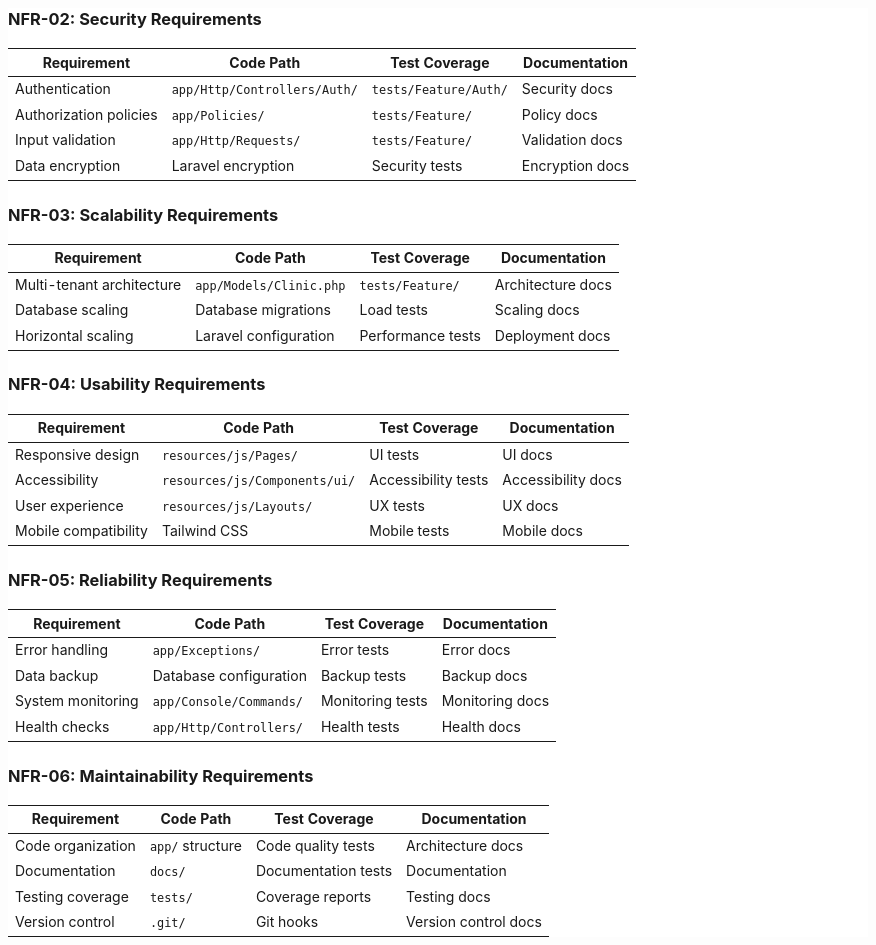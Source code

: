 ### NFR-02: Security Requirements

| Requirement            | Code Path                    | Test Coverage         | Documentation   |
| ---------------------- | ---------------------------- | --------------------- | --------------- |
| Authentication         | `app/Http/Controllers/Auth/` | `tests/Feature/Auth/` | Security docs   |
| Authorization policies | `app/Policies/`              | `tests/Feature/`      | Policy docs     |
| Input validation       | `app/Http/Requests/`         | `tests/Feature/`      | Validation docs |
| Data encryption        | Laravel encryption           | Security tests        | Encryption docs |

### NFR-03: Scalability Requirements

| Requirement               | Code Path               | Test Coverage     | Documentation     |
| ------------------------- | ----------------------- | ----------------- | ----------------- |
| Multi-tenant architecture | `app/Models/Clinic.php` | `tests/Feature/`  | Architecture docs |
| Database scaling          | Database migrations     | Load tests        | Scaling docs      |
| Horizontal scaling        | Laravel configuration   | Performance tests | Deployment docs   |

### NFR-04: Usability Requirements

| Requirement          | Code Path                     | Test Coverage       | Documentation      |
| -------------------- | ----------------------------- | ------------------- | ------------------ |
| Responsive design    | `resources/js/Pages/`         | UI tests            | UI docs            |
| Accessibility        | `resources/js/Components/ui/` | Accessibility tests | Accessibility docs |
| User experience      | `resources/js/Layouts/`       | UX tests            | UX docs            |
| Mobile compatibility | Tailwind CSS                  | Mobile tests        | Mobile docs        |

### NFR-05: Reliability Requirements

| Requirement       | Code Path               | Test Coverage    | Documentation   |
| ----------------- | ----------------------- | ---------------- | --------------- |
| Error handling    | `app/Exceptions/`       | Error tests      | Error docs      |
| Data backup       | Database configuration  | Backup tests     | Backup docs     |
| System monitoring | `app/Console/Commands/` | Monitoring tests | Monitoring docs |
| Health checks     | `app/Http/Controllers/` | Health tests     | Health docs     |

### NFR-06: Maintainability Requirements

| Requirement       | Code Path        | Test Coverage       | Documentation        |
| ----------------- | ---------------- | ------------------- | -------------------- |
| Code organization | `app/` structure | Code quality tests  | Architecture docs    |
| Documentation     | `docs/`          | Documentation tests | Documentation        |
| Testing coverage  | `tests/`         | Coverage reports    | Testing docs         |
| Version control   | `.git/`          | Git hooks           | Version control docs |
